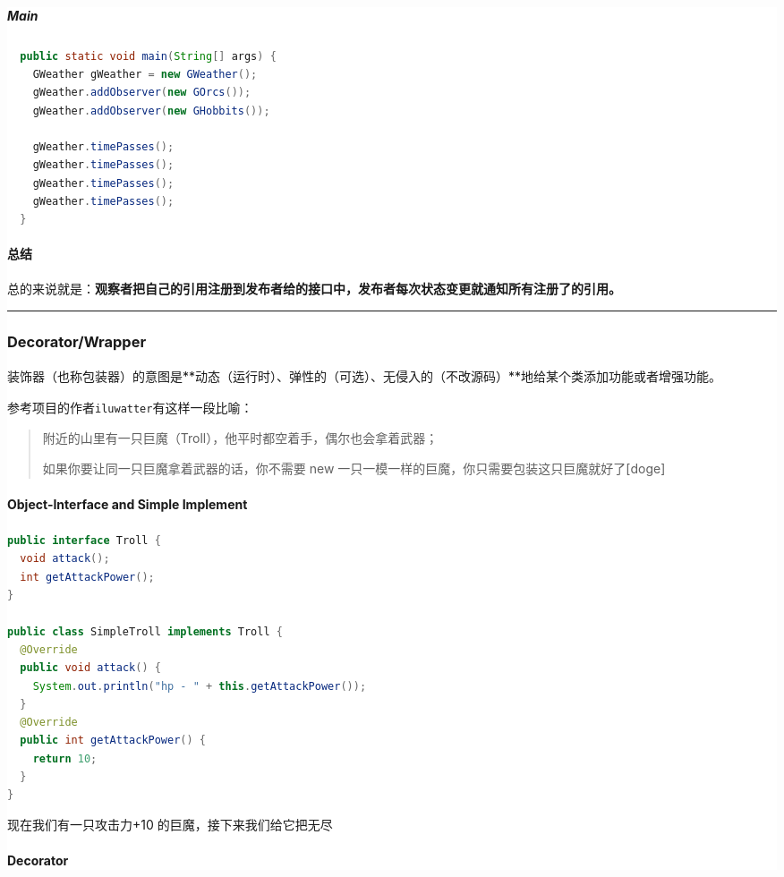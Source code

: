 ##### Main

```java
  public static void main(String[] args) {
    GWeather gWeather = new GWeather();
    gWeather.addObserver(new GOrcs());
    gWeather.addObserver(new GHobbits());

    gWeather.timePasses();
    gWeather.timePasses();
    gWeather.timePasses();
    gWeather.timePasses();
  }
```

#### 总结

总的来说就是：**观察者把自己的引用注册到发布者给的接口中，发布者每次状态变更就通知所有注册了的引用。**

---

### Decorator/Wrapper

装饰器（也称包装器）的意图是**动态（运行时）、弹性的（可选）、无侵入的（不改源码）**地给某个类添加功能或者增强功能。

参考项目的作者`iluwatter`有这样一段比喻：

> 附近的山里有一只巨魔（Troll），他平时都空着手，偶尔也会拿着武器；
>
> 如果你要让同一只巨魔拿着武器的话，你不需要 new 一只一模一样的巨魔，你只需要包装这只巨魔就好了[doge]

#### Object-Interface and Simple Implement

```java
public interface Troll {
  void attack();
  int getAttackPower();
}

public class SimpleTroll implements Troll {
  @Override
  public void attack() {
    System.out.println("hp - " + this.getAttackPower());
  }
  @Override
  public int getAttackPower() {
    return 10;
  }
}
```

现在我们有一只攻击力+10 的巨魔，接下来我们给它把无尽

#### Decorator
